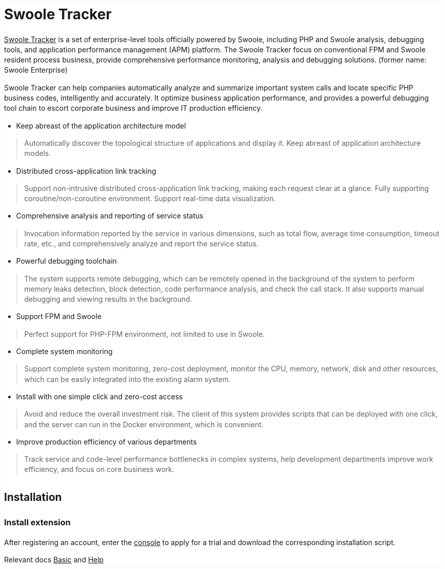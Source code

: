 # Swoole Tracker

[Swoole Tracker](https://business.swoole.com/tracker/index) is a set of enterprise-level tools officially powered by Swoole, including PHP and Swoole analysis, debugging tools, and application performance management (APM) platform. The Swoole Tracker focus on conventional FPM and Swoole resident process business, provide comprehensive performance monitoring, analysis and debugging solutions. (former name: Swoole Enterprise)

Swoole Tracker can help companies automatically analyze and summarize important system calls and locate specific PHP business codes, intelligently and accurately. It optimize business application performance, and provides a powerful debugging tool chain to escort corporate business and improve IT production efficiency.

- Keep abreast of the application architecture model
> Automatically discover the topological structure of applications and display it. Keep abreast of application architecture models.

- Distributed cross-application link tracking
> Support non-intrusive distributed cross-application link tracking, making each request clear at a glance. Fully supporting coroutine/non-coroutine environment. Support real-time data visualization.

- Comprehensive analysis and reporting of service status
> Invocation information reported by the service in various dimensions, such as total flow, average time consumption, timeout rate, etc., and comprehensively analyze and report the service status.

- Powerful debugging toolchain
> The system supports remote debugging, which can be remotely opened in the background of the system to perform memory leaks detection, block detection, code performance analysis, and check the call stack. It also supports manual debugging and viewing results in the background.

- Support FPM and Swoole
> Perfect support for PHP-FPM environment, not limited to use in Swoole.

- Complete system monitoring
> Support complete system monitoring, zero-cost deployment, monitor the CPU, memory, network, disk and other resources, which can be easily integrated into the existing alarm system.

- Install with one simple click and zero-cost access
> Avoid and reduce the overall investment risk. The client of this system provides scripts that can be deployed with one click, and the server can run in the Docker environment, which is convenient.

- Improve production efficiency of various departments
> Track service and code-level performance bottlenecks in complex systems, help development departments improve work efficiency, and focus on core business work.

## Installation

### Install extension

After registering an account, enter the [console](https://business.swoole.com/SwooleTracker/catdemo) to apply for a trial and download the corresponding installation script.

Relevant docs [Basic](https://www.kancloud.cn/swoole-inc/ee-base-wiki/1214079) and [Help](https://www.kancloud.cn/swoole-inc/ee-help-wiki/1213080)
